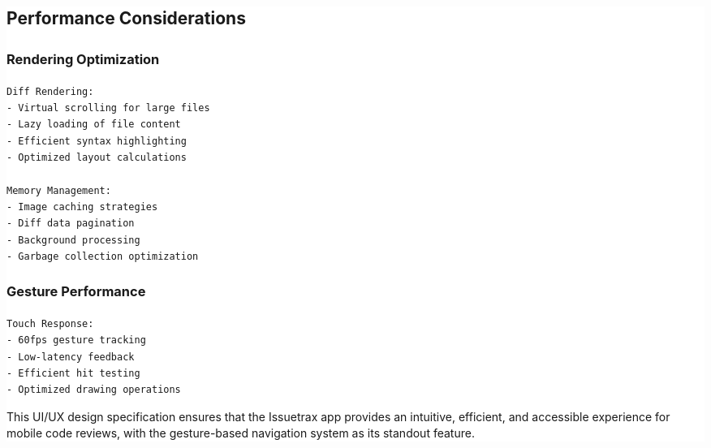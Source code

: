 ## Performance Considerations

### Rendering Optimization

```
Diff Rendering:
- Virtual scrolling for large files
- Lazy loading of file content
- Efficient syntax highlighting
- Optimized layout calculations

Memory Management:
- Image caching strategies
- Diff data pagination
- Background processing
- Garbage collection optimization
```

### Gesture Performance

```
Touch Response:
- 60fps gesture tracking
- Low-latency feedback
- Efficient hit testing
- Optimized drawing operations
```

This UI/UX design specification ensures that the Issuetrax app provides an intuitive, efficient, and accessible experience for mobile code reviews, with the gesture-based navigation system as its standout feature.